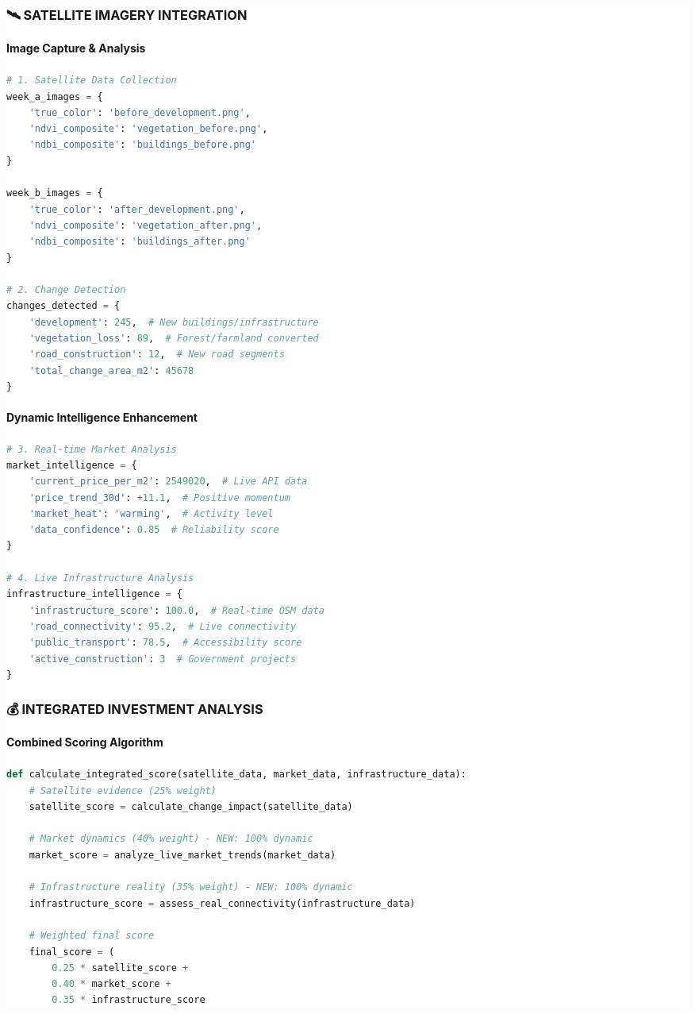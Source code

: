 ### 🛰️ **SATELLITE IMAGERY INTEGRATION**

#### **Image Capture & Analysis**
```python
# 1. Satellite Data Collection
week_a_images = {
    'true_color': 'before_development.png',
    'ndvi_composite': 'vegetation_before.png',
    'ndbi_composite': 'buildings_before.png'
}

week_b_images = {
    'true_color': 'after_development.png', 
    'ndvi_composite': 'vegetation_after.png',
    'ndbi_composite': 'buildings_after.png'
}

# 2. Change Detection
changes_detected = {
    'development': 245,  # New buildings/infrastructure
    'vegetation_loss': 89,  # Forest/farmland converted
    'road_construction': 12,  # New road segments
    'total_change_area_m2': 45678
}
```

#### **Dynamic Intelligence Enhancement**
```python
# 3. Real-time Market Analysis
market_intelligence = {
    'current_price_per_m2': 2549020,  # Live API data
    'price_trend_30d': +11.1,  # Positive momentum
    'market_heat': 'warming',  # Activity level
    'data_confidence': 0.85  # Reliability score
}

# 4. Live Infrastructure Analysis  
infrastructure_intelligence = {
    'infrastructure_score': 100.0,  # Real-time OSM data
    'road_connectivity': 95.2,  # Live connectivity
    'public_transport': 78.5,  # Accessibility score
    'active_construction': 3  # Government projects
}
```

### 💰 **INTEGRATED INVESTMENT ANALYSIS**

#### **Combined Scoring Algorithm**
```python
def calculate_integrated_score(satellite_data, market_data, infrastructure_data):
    # Satellite evidence (25% weight)
    satellite_score = calculate_change_impact(satellite_data)
    
    # Market dynamics (40% weight) - NEW: 100% dynamic
    market_score = analyze_live_market_trends(market_data)
    
    # Infrastructure reality (35% weight) - NEW: 100% dynamic  
    infrastructure_score = assess_real_connectivity(infrastructure_data)
    
    # Weighted final score
    final_score = (
        0.25 * satellite_score +
        0.40 * market_score + 
        0.35 * infrastructure_score
```